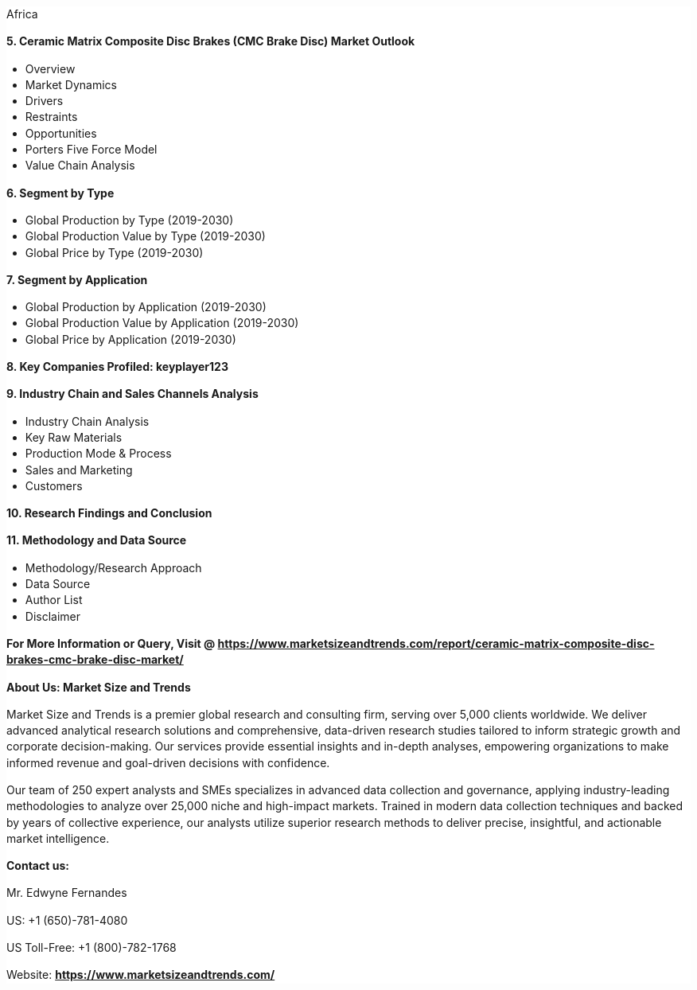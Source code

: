 Africa</li></ul><p><strong>5. Ceramic Matrix Composite Disc Brakes (CMC Brake Disc) Market Outlook</strong></p><ul><li>Overview</li><li>Market Dynamics</li><li>Drivers</li><li>Restraints</li><li>Opportunities</li><li>Porters Five Force Model</li><li>Value Chain Analysis&nbsp;</li></ul><p><strong>6. Segment by Type</strong></p><ul><li>Global Production by Type (2019-2030)</li><li>Global Production Value by Type (2019-2030)</li><li>Global Price by Type (2019-2030)</li></ul><p><strong>7. Segment by Application</strong></p><ul><li>Global Production by Application (2019-2030)</li><li>Global Production Value by Application (2019-2030)</li><li>Global Price by Application (2019-2030)</li></ul><p><strong>8. Key Companies Profiled: keyplayer123</strong></p><p><strong>9. Industry Chain and Sales Channels Analysis</strong></p><ul><li>Industry Chain Analysis</li><li>Key Raw Materials</li><li>Production Mode &amp; Process</li><li>Sales and Marketing</li><li>Customers</li></ul><p><strong>10. Research Findings and Conclusion</strong></p><p><strong>11. Methodology and Data Source</strong></p><ul><li>Methodology/Research Approach</li><li>Data Source</li><li>Author List</li><li>Disclaimer</li></ul></p><p><strong>For More Information or Query, Visit @ <a href="https://www.marketsizeandtrends.com/report/ceramic-matrix-composite-disc-brakes-cmc-brake-disc-market/">https://www.marketsizeandtrends.com/report/ceramic-matrix-composite-disc-brakes-cmc-brake-disc-market/</a></strong></p><p><strong>About Us: Market Size and Trends</strong></p><p>Market Size and Trends is a premier global research and consulting firm, serving over 5,000 clients worldwide. We deliver advanced analytical research solutions and comprehensive, data-driven research studies tailored to inform strategic growth and corporate decision-making. Our services provide essential insights and in-depth analyses, empowering organizations to make informed revenue and goal-driven decisions with confidence.</p><p>Our team of 250 expert analysts and SMEs specializes in advanced data collection and governance, applying industry-leading methodologies to analyze over 25,000 niche and high-impact markets. Trained in modern data collection techniques and backed by years of collective experience, our analysts utilize superior research methods to deliver precise, insightful, and actionable market intelligence.</p><p><strong>Contact us:</strong></p><p>Mr. Edwyne Fernandes</p><p>US: +1 (650)-781-4080</p><p>US Toll-Free: +1 (800)-782-1768</p><p>Website: <strong><a href="https://www.marketsizeandtrends.com/">https://www.marketsizeandtrends.com/</a></strong></p>
